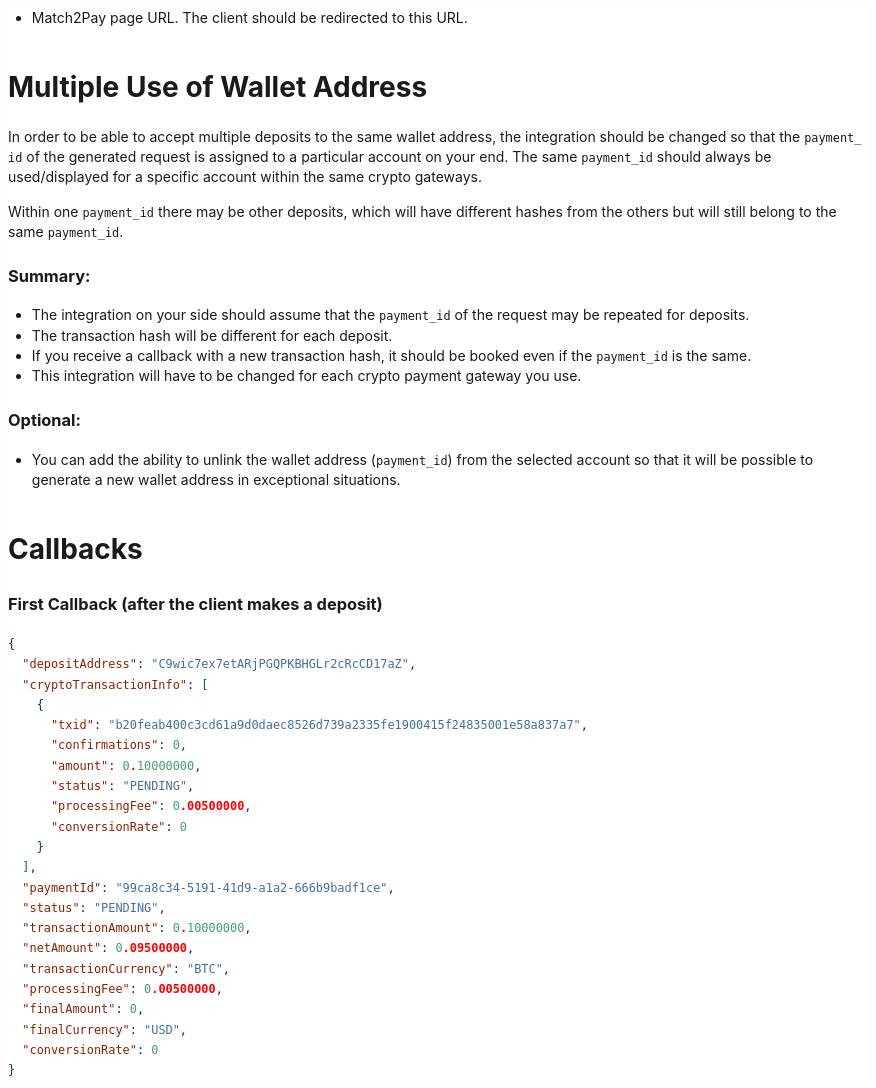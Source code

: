   - Match2Pay page URL. The client should be redirected to this URL.


# Multiple Use of Wallet Address

In order to be able to accept multiple deposits to the same wallet address, the integration should be changed so that the `payment_id` of the generated request is assigned to a particular account on your end. The same `payment_id` should always be used/displayed for a specific account within the same crypto gateways.

Within one `payment_id` there may be other deposits, which will have different hashes from the others but will still belong to the same `payment_id`.

### Summary:
- The integration on your side should assume that the `payment_id` of the request may be repeated for deposits.
- The transaction hash will be different for each deposit.
- If you receive a callback with a new transaction hash, it should be booked even if the `payment_id` is the same.
- This integration will have to be changed for each crypto payment gateway you use.

### Optional:
- You can add the ability to unlink the wallet address (`payment_id`) from the selected account so that it will be possible to generate a new wallet address in exceptional situations.


# Callbacks

### First Callback (after the client makes a deposit)
```json
{
  "depositAddress": "C9wic7ex7etARjPGQPKBHGLr2cRcCD17aZ",
  "cryptoTransactionInfo": [
    {
      "txid": "b20feab400c3cd61a9d0daec8526d739a2335fe1900415f24835001e58a837a7",
      "confirmations": 0,
      "amount": 0.10000000,
      "status": "PENDING",
      "processingFee": 0.00500000,
      "conversionRate": 0
    }
  ],
  "paymentId": "99ca8c34-5191-41d9-a1a2-666b9badf1ce",
  "status": "PENDING",
  "transactionAmount": 0.10000000,
  "netAmount": 0.09500000,
  "transactionCurrency": "BTC",
  "processingFee": 0.00500000,
  "finalAmount": 0,
  "finalCurrency": "USD",
  "conversionRate": 0
}
```
